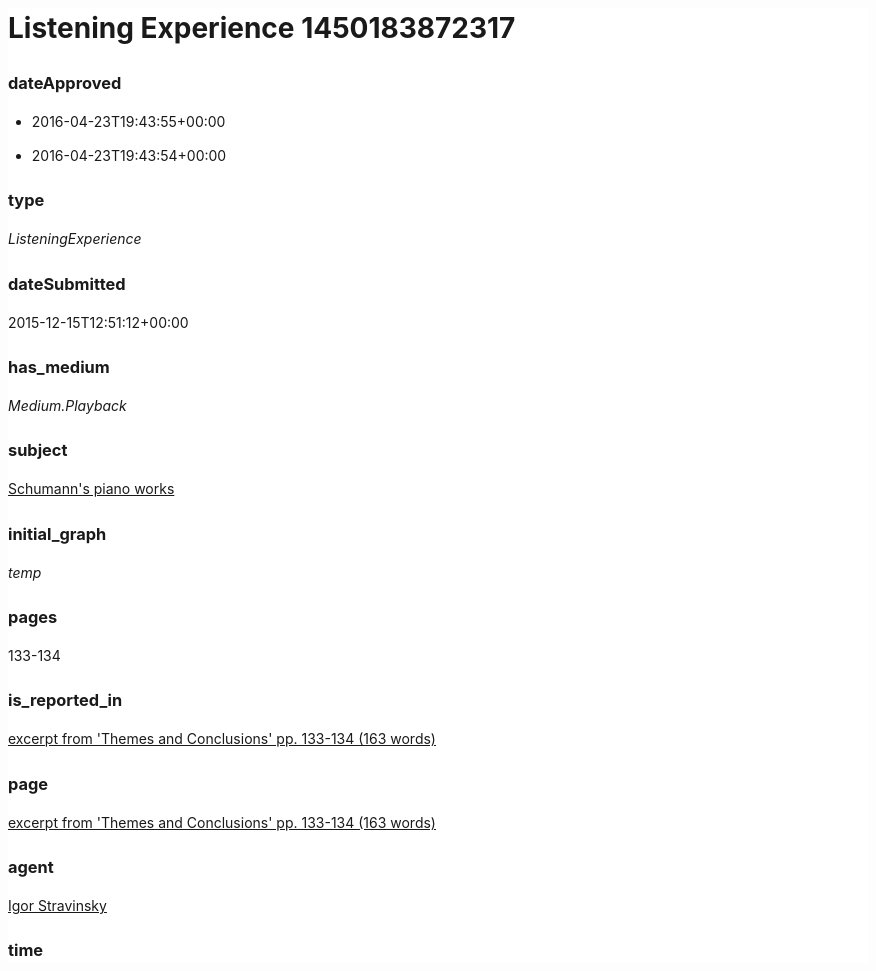 # Listening Experience 1450183872317

### dateApproved

 - 2016-04-23T19:43:55+00:00

 - 2016-04-23T19:43:54+00:00

### type


*ListeningExperience*

### dateSubmitted


2015-12-15T12:51:12+00:00

### has_medium


*Medium.Playback*

### subject


[Schumann's piano works](#Schumann's-piano-works)

### initial_graph


*temp*

### pages


133-134

### is_reported_in


[excerpt from 'Themes and Conclusions' pp. 133-134 (163 words)](#excerpt-from-'Themes-and-Conclusions'-pp.-133-134-(163-words))

### page


[excerpt from 'Themes and Conclusions' pp. 133-134 (163 words)](#excerpt-from-'Themes-and-Conclusions'-pp.-133-134-(163-words))

### agent


[Igor Stravinsky](#Igor-Stravinsky)

### time
